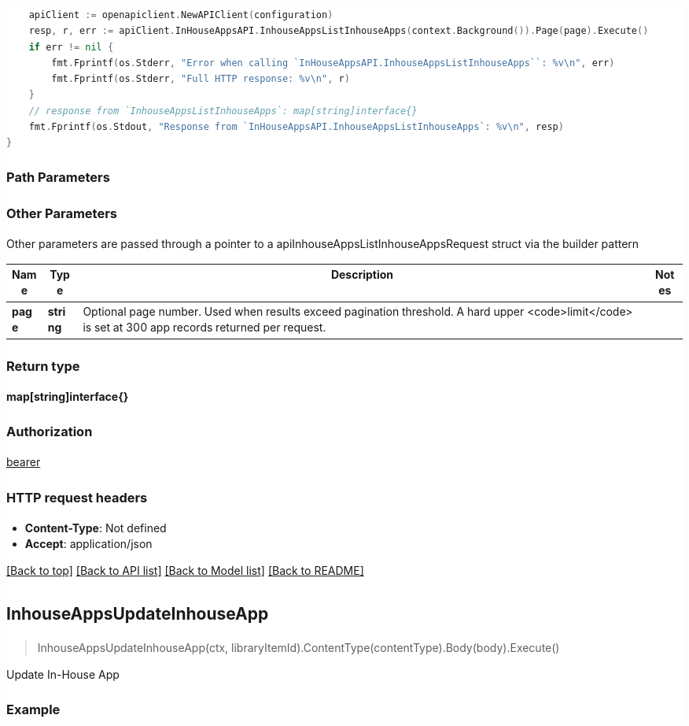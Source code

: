 ```go
	apiClient := openapiclient.NewAPIClient(configuration)
	resp, r, err := apiClient.InHouseAppsAPI.InhouseAppsListInhouseApps(context.Background()).Page(page).Execute()
	if err != nil {
		fmt.Fprintf(os.Stderr, "Error when calling `InHouseAppsAPI.InhouseAppsListInhouseApps``: %v\n", err)
		fmt.Fprintf(os.Stderr, "Full HTTP response: %v\n", r)
	}
	// response from `InhouseAppsListInhouseApps`: map[string]interface{}
	fmt.Fprintf(os.Stdout, "Response from `InHouseAppsAPI.InhouseAppsListInhouseApps`: %v\n", resp)
}
```

### Path Parameters



### Other Parameters

Other parameters are passed through a pointer to a apiInhouseAppsListInhouseAppsRequest struct via the builder pattern


Name | Type | Description  | Notes
------------- | ------------- | ------------- | -------------
 **page** | **string** | Optional page number. Used when results exceed pagination threshold. A hard upper &lt;code&gt;limit&lt;/code&gt; is set at 300 app records returned per request. | 

### Return type

**map[string]interface{}**

### Authorization

[bearer](../README.md#bearer)

### HTTP request headers

- **Content-Type**: Not defined
- **Accept**: application/json

[[Back to top]](#) [[Back to API list]](../README.md#documentation-for-api-endpoints)
[[Back to Model list]](../README.md#documentation-for-models)
[[Back to README]](../README.md)


## InhouseAppsUpdateInhouseApp

> InhouseAppsUpdateInhouseApp(ctx, libraryItemId).ContentType(contentType).Body(body).Execute()

Update In-House App



### Example
